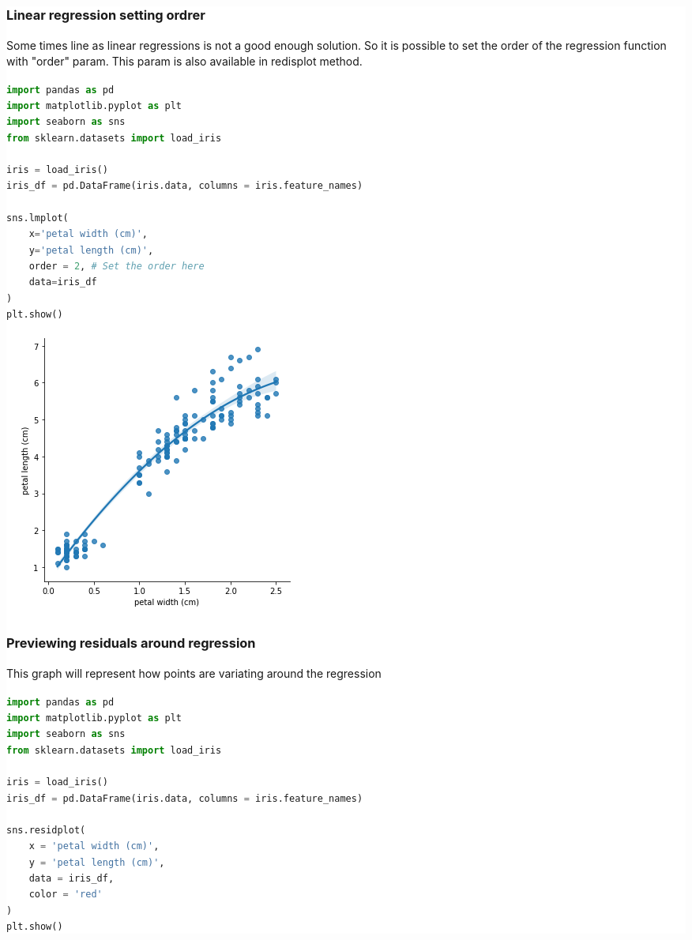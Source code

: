 
### Linear regression setting ordrer

Some times line as linear regressions is not a good enough solution. So it is possible to set the order of the regression function with "order" param. This param is also available in redisplot method.

```python
import pandas as pd
import matplotlib.pyplot as plt
import seaborn as sns
from sklearn.datasets import load_iris

iris = load_iris()
iris_df = pd.DataFrame(iris.data, columns = iris.feature_names)

sns.lmplot(
    x='petal width (cm)',
    y='petal length (cm)',
    order = 2, # Set the order here
    data=iris_df
)
plt.show()
```

![seaborn linear regression order 2 example](https://github.com/Akrobate/data-science-python-guide/blob/master/assets/images/seaborn-linear-regression-order-2-example.png?raw=true)

### Previewing residuals around regression

This graph will represent how points are variating around the regression

```python
import pandas as pd
import matplotlib.pyplot as plt
import seaborn as sns
from sklearn.datasets import load_iris

iris = load_iris()
iris_df = pd.DataFrame(iris.data, columns = iris.feature_names)

sns.residplot(
    x = 'petal width (cm)',
    y = 'petal length (cm)',
    data = iris_df,
    color = 'red'
)
plt.show()
```